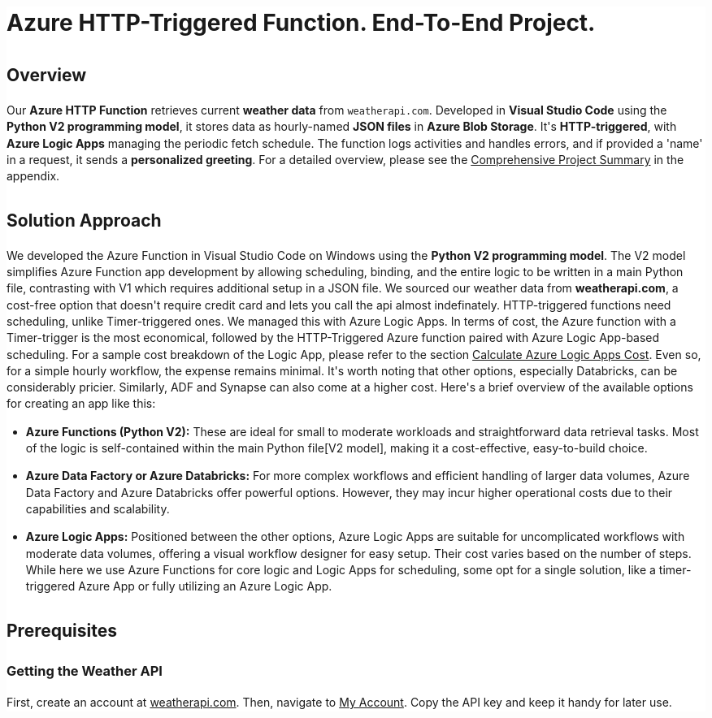 # Azure HTTP-Triggered Function. End-To-End Project.

## Overview

Our **Azure HTTP Function** retrieves current **weather data** from `weatherapi.com`. Developed in **Visual Studio Code** using the **Python V2 programming model**, it stores data as hourly-named **JSON files** in **Azure Blob Storage**. It's **HTTP-triggered**, with **Azure Logic Apps** managing the periodic fetch schedule. The function logs activities and handles errors, and if provided a 'name' in a request, it sends a **personalized greeting**. For a detailed overview, please see the [Comprehensive Project Summary](#Comprehensive-Project-Summary) in the appendix.

## Solution Approach

We developed the Azure Function in Visual Studio Code on Windows using the **Python V2 programming model**. The V2 model simplifies Azure Function app development by allowing scheduling, binding, and the entire logic to be written in a main Python file, contrasting with V1 which requires additional setup in a JSON file. We sourced our weather data from **weatherapi.com**, a cost-free option that doesn't require credit card and lets you call the api almost indefinately. HTTP-triggered functions need scheduling, unlike Timer-triggered ones. We managed this with Azure Logic Apps. In terms of cost, the Azure function with a Timer-trigger is the most economical, followed by the HTTP-Triggered Azure function paired with Azure Logic App-based scheduling. For a sample cost breakdown of the Logic App, please refer to the section [Calculate Azure Logic Apps Cost](#Calculate-Azure-Logic-Apps-Cost). Even so, for a simple hourly workflow, the expense remains minimal. It's worth noting that other options, especially Databricks, can be considerably pricier. Similarly, ADF and Synapse can also come at a higher cost. Here's a brief overview of the available options for creating an app like this:

- **Azure Functions (Python V2):** These are ideal for small to moderate workloads and straightforward data retrieval tasks. Most of the logic is self-contained within the main Python file[V2 model], making it a cost-effective, easy-to-build choice.

- **Azure Data Factory or Azure Databricks:** For more complex workflows and efficient handling of larger data volumes, Azure Data Factory and Azure Databricks offer powerful options. However, they may incur higher operational costs due to their capabilities and scalability.

- **Azure Logic Apps:** Positioned between the other options, Azure Logic Apps are suitable for uncomplicated workflows with moderate data volumes, offering a visual workflow designer for easy setup. Their cost varies based on the number of steps. While here we use Azure Functions for core logic and Logic Apps for scheduling, some opt for a single solution, like a timer-triggered Azure App or fully utilizing an Azure Logic App.

## Prerequisites

### Getting the Weather API

First, create an account at [weatherapi.com](https://www.weatherapi.com/). Then, navigate to [My Account](https://www.weatherapi.com/my/). Copy the API key and keep it handy for later use.
